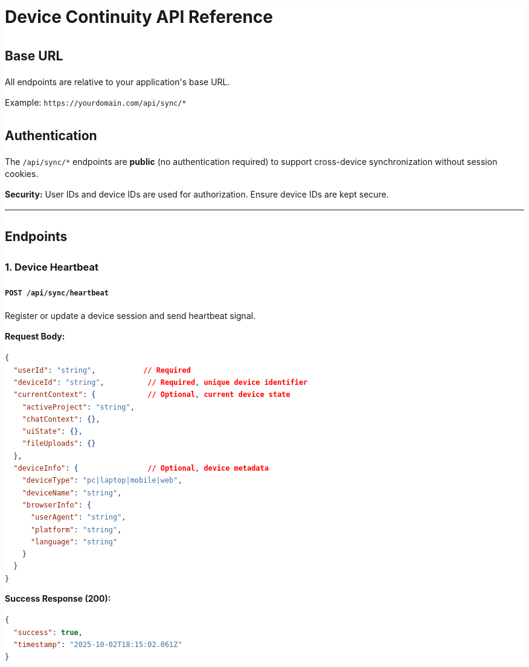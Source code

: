 # Device Continuity API Reference

## Base URL
All endpoints are relative to your application's base URL.

Example: `https://yourdomain.com/api/sync/*`

## Authentication
The `/api/sync/*` endpoints are **public** (no authentication required) to support cross-device synchronization without session cookies.

**Security:** User IDs and device IDs are used for authorization. Ensure device IDs are kept secure.

---

## Endpoints

### 1. Device Heartbeat

#### `POST /api/sync/heartbeat`

Register or update a device session and send heartbeat signal.

**Request Body:**
```json
{
  "userId": "string",           // Required
  "deviceId": "string",          // Required, unique device identifier
  "currentContext": {            // Optional, current device state
    "activeProject": "string",
    "chatContext": {},
    "uiState": {},
    "fileUploads": {}
  },
  "deviceInfo": {                // Optional, device metadata
    "deviceType": "pc|laptop|mobile|web",
    "deviceName": "string",
    "browserInfo": {
      "userAgent": "string",
      "platform": "string",
      "language": "string"
    }
  }
}
```

**Success Response (200):**
```json
{
  "success": true,
  "timestamp": "2025-10-02T18:15:02.061Z"
}
```
